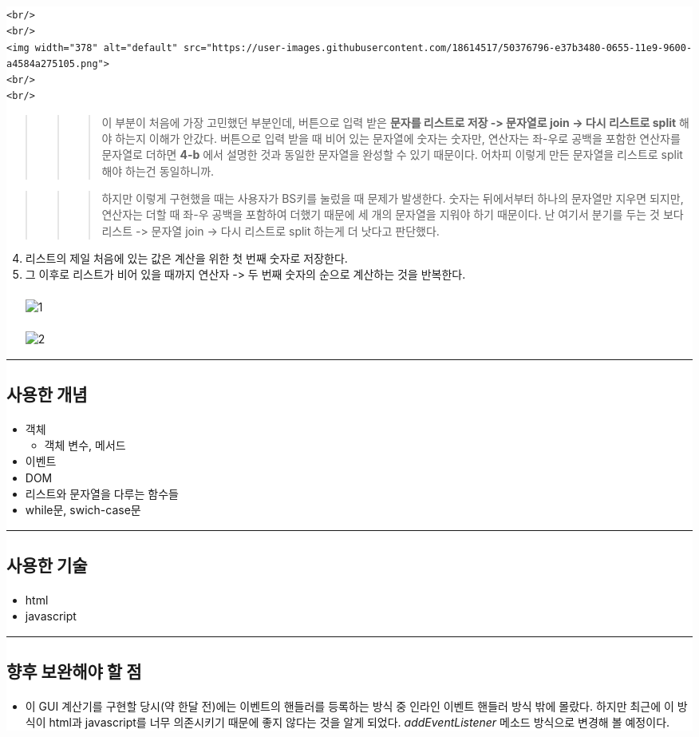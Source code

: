     <br/>
    <br/>
    <img width="378" alt="default" src="https://user-images.githubusercontent.com/18614517/50376796-e37b3480-0655-11e9-9600-a4584a275105.png">
    <br/>
    <br/>

> > > 이 부분이 처음에 가장 고민했던 부분인데, 버튼으로 입력 받은 **문자를 리스트로 저장 -> 문자열로 join -> 다시 리스트로 split** 해야 하는지 이해가 안갔다. 버튼으로 입력 받을 때 비어 있는 문자열에 숫자는 숫자만, 연산자는 좌-우로 공백을 포함한 연산자를 문자열로 더하면 **4-b** 에서 설명한 것과 동일한 문자열을 완성할 수 있기 때문이다. 어차피 이렇게 만든 문자열을 리스트로 split해야 하는건 동일하니까.

> > > 하지만 이렇게 구현했을 때는 사용자가 BS키를 눌렀을 때 문제가 발생한다. 숫자는 뒤에서부터 하나의 문자열만 지우면 되지만, 연산자는 더할 때 좌-우 공백을 포함하여 더했기 때문에 세 개의 문자열을 지워야 하기 때문이다. 난 여기서 분기를 두는 것 보다 리스트 -> 문자열 join -> 다시 리스트로 split 하는게 더 낫다고 판단했다.

4. 리스트의 제일 처음에 있는 값은 계산을 위한 첫 번째 숫자로 저장한다.
5. 그 이후로 리스트가 비어 있을 때까지 연산자 -> 두 번째 숫자의 순으로 계산하는 것을 반복한다.
   <br/>
   <br/>
   <img width="570" alt="1" src="https://user-images.githubusercontent.com/18614517/50376850-de6ab500-0656-11e9-8796-cfac580b7b9d.png">
   <br/>
   <br/>
   <img width="507" alt="2" src="https://user-images.githubusercontent.com/18614517/50376855-f17d8500-0656-11e9-8dbe-b0b8b85eabf0.png">

---

## 사용한 개념

- 객체
  - 객체 변수, 메서드
- 이벤트
- DOM
- 리스트와 문자열을 다루는 함수들
- while문, swich-case문

---

## 사용한 기술

- html
- javascript

---

## 향후 보완해야 할 점

- 이 GUI 계산기를 구현할 당시(약 한달 전)에는 이벤트의 핸들러를 등록하는 방식 중 인라인 이벤트 핸들러 방식 밖에 몰랐다. 하지만 최근에 이 방식이 html과 javascript를 너무 의존시키기 때문에 좋지 않다는 것을 알게 되었다. _addEventListener_ 메소드 방식으로 변경해 볼 예정이다.
